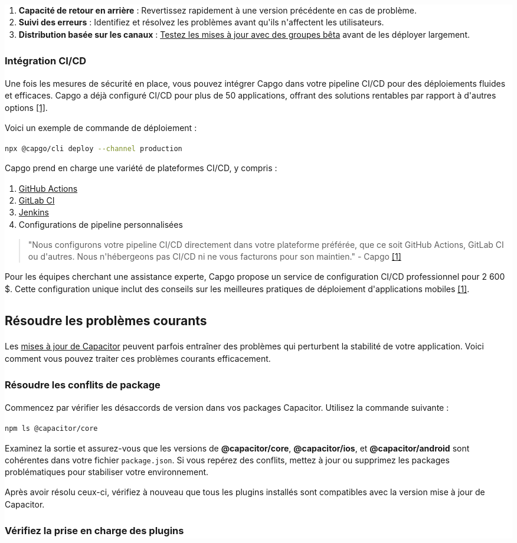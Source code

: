 1.   **Capacité de retour en arrière** : Revertissez rapidement à une version précédente en cas de problème.
2.   **Suivi des erreurs** : Identifiez et résolvez les problèmes avant qu'ils n'affectent les utilisateurs.
3.   **Distribution basée sur les canaux** : [Testez les mises à jour avec des groupes bêta](https://capgo.app/blog/how-to-send-specific-version-to-users/) avant de les déployer largement.

### Intégration CI/CD

Une fois les mesures de sécurité en place, vous pouvez intégrer Capgo dans votre pipeline CI/CD pour des déploiements fluides et efficaces. Capgo a déjà configuré CI/CD pour plus de 50 applications, offrant des solutions rentables par rapport à d'autres options [\[1\]](https://capgo.app).

Voici un exemple de commande de déploiement :

```bash
npx @capgo/cli deploy --channel production
```

Capgo prend en charge une variété de plateformes CI/CD, y compris :

1.   [GitHub Actions](https://docs.github.com/actions)
2.   [GitLab CI](https://docs.gitlab.com/ee/ci/)
3.   [Jenkins](https://www.jenkins.io/)
4.   Configurations de pipeline personnalisées

> "Nous configurons votre pipeline CI/CD directement dans votre plateforme préférée, que ce soit GitHub Actions, GitLab CI ou d'autres. Nous n'hébergeons pas CI/CD ni ne vous facturons pour son maintien." - Capgo [\[1\]](https://capgo.app)

Pour les équipes cherchant une assistance experte, Capgo propose un service de configuration CI/CD professionnel pour 2 600 $. Cette configuration unique inclut des conseils sur les meilleures pratiques de déploiement d'applications mobiles [\[1\]](https://capgo.app).

## Résoudre les problèmes courants

Les [mises à jour de Capacitor](https://capgo.app/plugins/capacitor-updater/) peuvent parfois entraîner des problèmes qui perturbent la stabilité de votre application. Voici comment vous pouvez traiter ces problèmes courants efficacement.

### Résoudre les conflits de package

Commencez par vérifier les désaccords de version dans vos packages Capacitor. Utilisez la commande suivante :

```bash
npm ls @capacitor/core
```

Examinez la sortie et assurez-vous que les versions de **@capacitor/core**, **@capacitor/ios**, et **@capacitor/android** sont cohérentes dans votre fichier `package.json`. Si vous repérez des conflits, mettez à jour ou supprimez les packages problématiques pour stabiliser votre environnement.

Après avoir résolu ceux-ci, vérifiez à nouveau que tous les plugins installés sont compatibles avec la version mise à jour de Capacitor.

### Vérifiez la prise en charge des plugins
